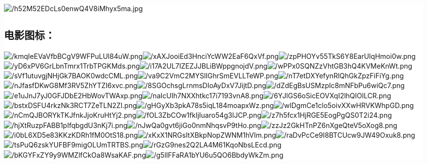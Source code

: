<img src="https://image.tmdb.org/t/p/original/h52M52EDcLs0enwQ4V8iMhyx5ma.jpg" alt="/h52M52EDcLs0enwQ4V8iMhyx5ma.jpg" title="/h52M52EDcLs0enwQ4V8iMhyx5ma.jpg">

## **电影图标**：
<img src="https://image.tmdb.org/t/p/original/kmqIeEVaVfbBCgV9WFPuLUl84uW.png" alt="/kmqIeEVaVfbBCgV9WFPuLUl84uW.png" title="/kmqIeEVaVfbBCgV9WFPuLUl84uW.png"><img src="https://image.tmdb.org/t/p/original/xAXJooiEd3HnciYcWW2EaF6QxVf.png" alt="/xAXJooiEd3HnciYcWW2EaF6QxVf.png" title="/xAXJooiEd3HnciYcWW2EaF6QxVf.png"><img src="https://image.tmdb.org/t/p/original/zpPHOYv55TkS6Y8EarUIqHmoi0w.png" alt="/zpPHOYv55TkS6Y8EarUIqHmoi0w.png" title="/zpPHOYv55TkS6Y8EarUIqHmoi0w.png"><img src="https://image.tmdb.org/t/p/original/yD6xPV6GrLbnTmrx1TrbTPGKMds.png" alt="/yD6xPV6GrLbnTmrx1TrbTPGKMds.png" title="/yD6xPV6GrLbnTmrx1TrbTPGKMds.png"><img src="https://image.tmdb.org/t/p/original/i17A2UL7IZEZJJBLiBWppgnojdV.png" alt="/i17A2UL7IZEZJJBLiBWppgnojdV.png" title="/i17A2UL7IZEZJJBLiBWppgnojdV.png"><img src="https://image.tmdb.org/t/p/original/wPPx0SQNZzVhtGB3hQ4KVMeKnWt.png" alt="/wPPx0SQNZzVhtGB3hQ4KVMeKnWt.png" title="/wPPx0SQNZzVhtGB3hQ4KVMeKnWt.png"><img src="https://image.tmdb.org/t/p/original/sVf1utuvgjNHjGk7BAOK0wdcCML.png" alt="/sVf1utuvgjNHjGk7BAOK0wdcCML.png" title="/sVf1utuvgjNHjGk7BAOK0wdcCML.png"><img src="https://image.tmdb.org/t/p/original/va9C2VmC2MYSlIGhrSmEVLLTeWP.png" alt="/va9C2VmC2MYSlIGhrSmEVLLTeWP.png" title="/va9C2VmC2MYSlIGhrSmEVLLTeWP.png"><img src="https://image.tmdb.org/t/p/original/nT7etDXYefynRlQhGkZpzFiFiYg.png" alt="/nT7etDXYefynRlQhGkZpzFiFiYg.png" title="/nT7etDXYefynRlQhGkZpzFiFiYg.png"><img src="https://image.tmdb.org/t/p/original/nJfasfDKwG8Mf3RV5ZhYTZI6xvc.png" alt="/nJfasfDKwG8Mf3RV5ZhYTZI6xvc.png" title="/nJfasfDKwG8Mf3RV5ZhYTZI6xvc.png"><img src="https://image.tmdb.org/t/p/original/8SGOchsgLrnmsDIoAyDxV7JijtD.png" alt="/8SGOchsgLrnmsDIoAyDxV7JijtD.png" title="/8SGOchsgLrnmsDIoAyDxV7JijtD.png"><img src="https://image.tmdb.org/t/p/original/dZdEgBsUSMzpIc8mNFbPu6wiQc7.png" alt="/dZdEgBsUSMzpIc8mNFbPu6wiQc7.png" title="/dZdEgBsUSMzpIc8mNFbPu6wiQc7.png"><img src="https://image.tmdb.org/t/p/original/e1uJnJ7yJ0GFJDbE2HbWovTWAxp.png" alt="/e1uJnJ7yJ0GFJDbE2HbWovTWAxp.png" title="/e1uJnJ7yJ0GFJDbE2HbWovTWAxp.png"><img src="https://image.tmdb.org/t/p/original/naIcUIh7NXXhtkc17i7193vnA8.png" alt="/naIcUIh7NXXhtkc17i7193vnA8.png" title="/naIcUIh7NXXhtkc17i7193vnA8.png"><img src="https://image.tmdb.org/t/p/original/6YJlGS6oSicEOVXqI2lhQIOlLCR.png" alt="/6YJlGS6oSicEOVXqI2lhQIOlLCR.png" title="/6YJlGS6oSicEOVXqI2lhQIOlLCR.png"><img src="https://image.tmdb.org/t/p/original/bstxDSFU4rkzNk3RCT7ZeTLN2Zl.png" alt="/bstxDSFU4rkzNk3RCT7ZeTLN2Zl.png" title="/bstxDSFU4rkzNk3RCT7ZeTLN2Zl.png"><img src="https://image.tmdb.org/t/p/original/gHGyXb3pkA78s5iqL184moapxWz.png" alt="/gHGyXb3pkA78s5iqL184moapxWz.png" title="/gHGyXb3pkA78s5iqL184moapxWz.png"><img src="https://image.tmdb.org/t/p/original/wlDgmCe1clo5oivXXwHRVKWhpGD.png" alt="/wlDgmCe1clo5oivXXwHRVKWhpGD.png" title="/wlDgmCe1clo5oivXXwHRVKWhpGD.png"><img src="https://image.tmdb.org/t/p/original/nCmQJBORYkTKJfnkJjoKruHtYj2.png" alt="/nCmQJBORYkTKJfnkJjoKruHtYj2.png" title="/nCmQJBORYkTKJfnkJjoKruHtYj2.png"><img src="https://image.tmdb.org/t/p/original/fOL3ZbCOw1fkIjIuaro54g3lJCP.png" alt="/fOL3ZbCOw1fkIjIuaro54g3lJCP.png" title="/fOL3ZbCOw1fkIjIuaro54g3lJCP.png"><img src="https://image.tmdb.org/t/p/original/z7h5fcx1HjRGE5EogPgQS0T2i24.png" alt="/z7h5fcx1HjRGE5EogPgQS0T2i24.png" title="/z7h5fcx1HjRGE5EogPgQS0T2i24.png"><img src="https://image.tmdb.org/t/p/original/hjXtRuzpFABB1pIfqbgdU3nKj7i.png" alt="/hjXtRuzpFABB1pIfqbgdU3nKj7i.png" title="/hjXtRuzpFABB1pIfqbgdU3nKj7i.png"><img src="https://image.tmdb.org/t/p/original/nJwQa0gvt6jiGo0nmNhqsvP9tHo.png" alt="/nJwQa0gvt6jiGo0nmNhqsvP9tHo.png" title="/nJwQa0gvt6jiGo0nmNhqsvP9tHo.png"><img src="https://image.tmdb.org/t/p/original/zzJz2GkHTnPZ6nXgeQteV5oXog8.png" alt="/zzJz2GkHTnPZ6nXgeQteV5oXog8.png" title="/zzJz2GkHTnPZ6nXgeQteV5oXog8.png"><img src="https://image.tmdb.org/t/p/original/i0bL6XD5e83KKzKDRh1fM0OtS18.png" alt="/i0bL6XD5e83KKzKDRh1fM0OtS18.png" title="/i0bL6XD5e83KKzKDRh1fM0OtS18.png"><img src="https://image.tmdb.org/t/p/original/xKxX1NRGsItXBkpNopZWNM1hVIm.png" alt="/xKxX1NRGsItXBkpNopZWNM1hVIm.png" title="/xKxX1NRGsItXBkpNopZWNM1hVIm.png"><img src="https://image.tmdb.org/t/p/original/raDvPcCe9I8BTCUcw9JW49Oxuk8.png" alt="/raDvPcCe9I8BTCUcw9JW49Oxuk8.png" title="/raDvPcCe9I8BTCUcw9JW49Oxuk8.png"><img src="https://image.tmdb.org/t/p/original/tsPuQ6zskYUFBF9migOLUmTRTBS.png" alt="/tsPuQ6zskYUFBF9migOLUmTRTBS.png" title="/tsPuQ6zskYUFBF9migOLUmTRTBS.png"><img src="https://image.tmdb.org/t/p/original/rGzG9nes2Q2LA4M61KqoNbsLEcd.png" alt="/rGzG9nes2Q2LA4M61KqoNbsLEcd.png" title="/rGzG9nes2Q2LA4M61KqoNbsLEcd.png"><img src="https://image.tmdb.org/t/p/original/bKGYFxZY9y9WMZlfCkOa8WsaKAF.png" alt="/bKGYFxZY9y9WMZlfCkOa8WsaKAF.png" title="/bKGYFxZY9y9WMZlfCkOa8WsaKAF.png"><img src="https://image.tmdb.org/t/p/original/g5lIFFaRA1bYU6u5QO6BbdyWkZm.png" alt="/g5lIFFaRA1bYU6u5QO6BbdyWkZm.png" title="/g5lIFFaRA1bYU6u5QO6BbdyWkZm.png">
